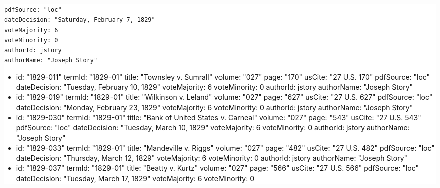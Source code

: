     pdfSource: "loc"
    dateDecision: "Saturday, February 7, 1829"
    voteMajority: 6
    voteMinority: 0
    authorId: jstory
    authorName: "Joseph Story"
  - id: "1829-011"
    termId: "1829-01"
    title: "Townsley v. Sumrall"
    volume: "027"
    page: "170"
    usCite: "27 U.S. 170"
    pdfSource: "loc"
    dateDecision: "Tuesday, February 10, 1829"
    voteMajority: 6
    voteMinority: 0
    authorId: jstory
    authorName: "Joseph Story"
  - id: "1829-019"
    termId: "1829-01"
    title: "Wilkinson v. Leland"
    volume: "027"
    page: "627"
    usCite: "27 U.S. 627"
    pdfSource: "loc"
    dateDecision: "Monday, February 23, 1829"
    voteMajority: 6
    voteMinority: 0
    authorId: jstory
    authorName: "Joseph Story"
  - id: "1829-030"
    termId: "1829-01"
    title: "Bank of United States v. Carneal"
    volume: "027"
    page: "543"
    usCite: "27 U.S. 543"
    pdfSource: "loc"
    dateDecision: "Tuesday, March 10, 1829"
    voteMajority: 6
    voteMinority: 0
    authorId: jstory
    authorName: "Joseph Story"
  - id: "1829-033"
    termId: "1829-01"
    title: "Mandeville v. Riggs"
    volume: "027"
    page: "482"
    usCite: "27 U.S. 482"
    pdfSource: "loc"
    dateDecision: "Thursday, March 12, 1829"
    voteMajority: 6
    voteMinority: 0
    authorId: jstory
    authorName: "Joseph Story"
  - id: "1829-037"
    termId: "1829-01"
    title: "Beatty v. Kurtz"
    volume: "027"
    page: "566"
    usCite: "27 U.S. 566"
    pdfSource: "loc"
    dateDecision: "Tuesday, March 17, 1829"
    voteMajority: 6
    voteMinority: 0